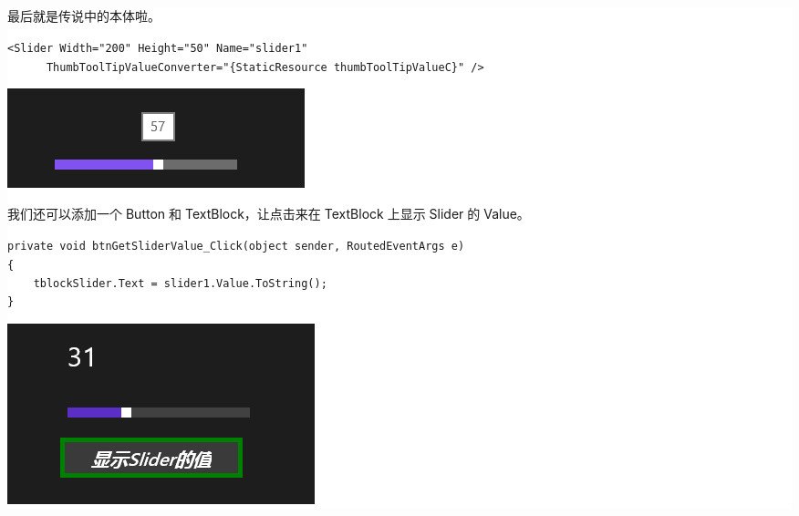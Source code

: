 最后就是传说中的本体啦。

```
<Slider Width="200" Height="50" Name="slider1"    
      ThumbToolTipValueConverter="{StaticResource thumbToolTipValueC}" />
```

![](images/28.png)

我们还可以添加一个 Button 和 TextBlock，让点击来在 TextBlock 上显示 Slider 的 Value。

```
private void btnGetSliderValue_Click(object sender, RoutedEventArgs e)
{
    tblockSlider.Text = slider1.Value.ToString();
}
```

![](images/29.png)